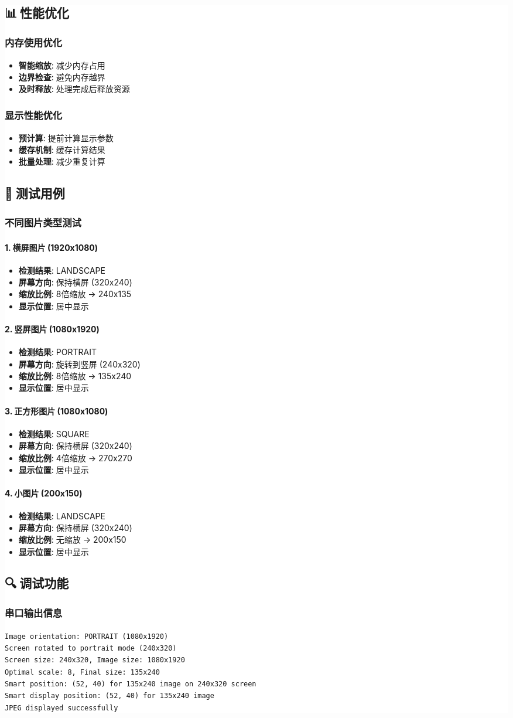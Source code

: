 ## 📊 性能优化

### 内存使用优化
- **智能缩放**: 减少内存占用
- **边界检查**: 避免内存越界
- **及时释放**: 处理完成后释放资源

### 显示性能优化
- **预计算**: 提前计算显示参数
- **缓存机制**: 缓存计算结果
- **批量处理**: 减少重复计算

## 🧪 测试用例

### 不同图片类型测试

#### 1. 横屏图片 (1920x1080)
- **检测结果**: LANDSCAPE
- **屏幕方向**: 保持横屏 (320x240)
- **缩放比例**: 8倍缩放 → 240x135
- **显示位置**: 居中显示

#### 2. 竖屏图片 (1080x1920)
- **检测结果**: PORTRAIT
- **屏幕方向**: 旋转到竖屏 (240x320)
- **缩放比例**: 8倍缩放 → 135x240
- **显示位置**: 居中显示

#### 3. 正方形图片 (1080x1080)
- **检测结果**: SQUARE
- **屏幕方向**: 保持横屏 (320x240)
- **缩放比例**: 4倍缩放 → 270x270
- **显示位置**: 居中显示

#### 4. 小图片 (200x150)
- **检测结果**: LANDSCAPE
- **屏幕方向**: 保持横屏 (320x240)
- **缩放比例**: 无缩放 → 200x150
- **显示位置**: 居中显示

## 🔍 调试功能

### 串口输出信息
```
Image orientation: PORTRAIT (1080x1920)
Screen rotated to portrait mode (240x320)
Screen size: 240x320, Image size: 1080x1920
Optimal scale: 8, Final size: 135x240
Smart position: (52, 40) for 135x240 image on 240x320 screen
Smart display position: (52, 40) for 135x240 image
JPEG displayed successfully
```
